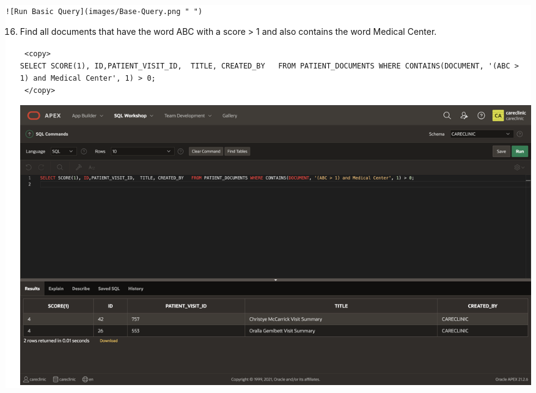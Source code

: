     
    ![Run Basic Query](images/Base-Query.png " ")

16. Find all documents that have the word ABC with a score \> 1 and also contains the word Medical Center.

    ```
     <copy>
    SELECT SCORE(1), ID,PATIENT_VISIT_ID,  TITLE, CREATED_BY   FROM PATIENT_DOCUMENTS WHERE CONTAINS(DOCUMENT, '(ABC > 1) and Medical Center', 1) > 0;
     </copy>
    ```

    
    ![Document Query - Double Word Search](images/ABC-MedicalCenter.png " ")
